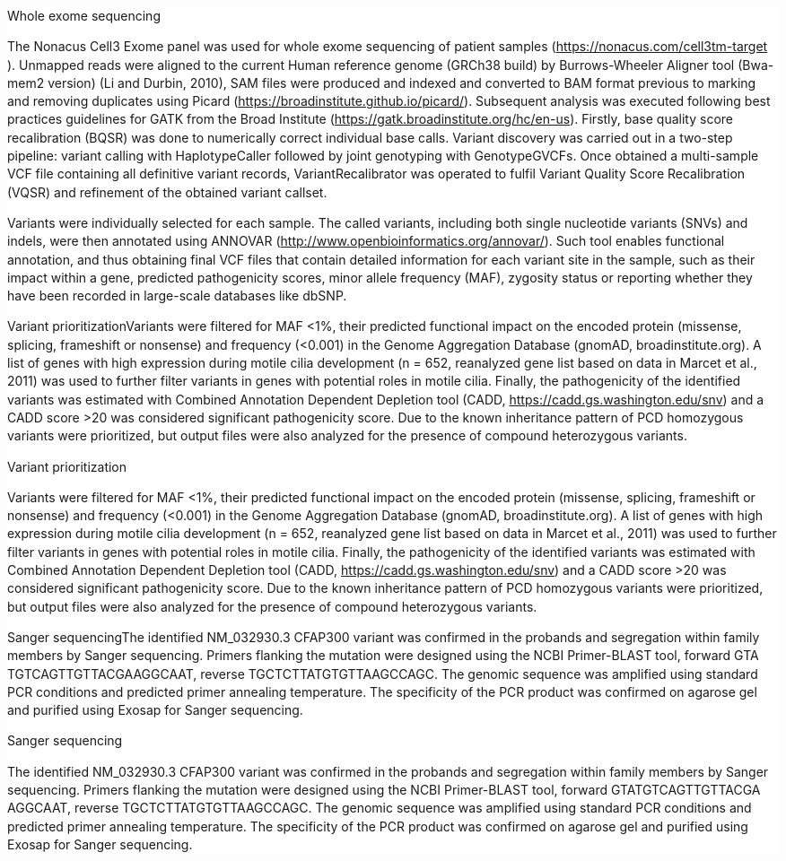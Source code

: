Whole exome sequencing

The Nonacus Cell3 Exome panel was used for whole exome sequencing of patient samples (https://nonacus.com/cell3tm-target
). Unmapped reads were aligned to the current Human reference genome (GRCh38 build) by Burrows-Wheeler Aligner tool (Bwa-mem2 version) (Li and Durbin, 2010), SAM files were produced and indexed and converted to BAM format previous to marking and removing duplicates using Picard (https://broadinstitute.github.io/picard/). Subsequent analysis was executed following best practices guidelines for GATK from the Broad Institute (https://gatk.broadinstitute.org/hc/en-us). Firstly, base quality score recalibration (BQSR) was done to numerically correct individual base calls. Variant discovery was carried out in a two-step pipeline: variant calling with HaplotypeCaller followed by joint genotyping with GenotypeGVCFs. Once obtained a multi-sample VCF file containing all definitive variant records, VariantRecalibrator was operated to fulfil Variant Quality Score Recalibration (VQSR) and refinement of the obtained variant callset.

Variants were individually selected for each sample. The called variants, including both single nucleotide variants (SNVs) and indels, were then annotated using ANNOVAR (http://www.openbioinformatics.org/annovar/). Such tool enables functional annotation, and thus obtaining final VCF files that contain detailed information for each variant site in the sample, such as their impact within a gene, predicted pathogenicity scores, minor allele frequency (MAF), zygosity status or reporting whether they have been recorded in large-scale databases like dbSNP.

Variant prioritizationVariants were filtered for MAF <1%, their predicted functional impact on the encoded protein (missense, splicing, frameshift or nonsense) and frequency (<0.001) in the Genome Aggregation Database (gnomAD, broadinstitute.org). A list of genes with high expression during motile cilia development (n = 652, reanalyzed gene list based on data in Marcet et al., 2011) was used to further filter variants in genes with potential roles in motile cilia. Finally, the pathogenicity of the identified variants was estimated with Combined Annotation Dependent Depletion tool (CADD, https://cadd.gs.washington.edu/snv) and a CADD score >20 was considered significant pathogenicity score. Due to the known inheritance pattern of PCD homozygous variants were prioritized, but output files were also analyzed for the presence of compound heterozygous variants.

Variant prioritization

Variants were filtered for MAF <1%, their predicted functional impact on the encoded protein (missense, splicing, frameshift or nonsense) and frequency (<0.001) in the Genome Aggregation Database (gnomAD, broadinstitute.org). A list of genes with high expression during motile cilia development (n = 652, reanalyzed gene list based on data in Marcet et al., 2011) was used to further filter variants in genes with potential roles in motile cilia. Finally, the pathogenicity of the identified variants was estimated with Combined Annotation Dependent Depletion tool (CADD, https://cadd.gs.washington.edu/snv) and a CADD score >20 was considered significant pathogenicity score. Due to the known inheritance pattern of PCD homozygous variants were prioritized, but output files were also analyzed for the presence of compound heterozygous variants.

Sanger sequencingThe identified NM_032930.3 CFAP300 variant was confirmed in the probands and segregation within family members by Sanger sequencing. Primers flanking the mutation were designed using the NCBI Primer-BLAST tool, forward GTA​TGT​CAG​TTG​TTA​CGA​AGG​CAA​T, reverse TGC​TCT​TAT​GTG​TTA​AGC​CAG​C. The genomic sequence was amplified using standard PCR conditions and predicted primer annealing temperature. The specificity of the PCR product was confirmed on agarose gel and purified using Exosap for Sanger sequencing.

Sanger sequencing

The identified NM_032930.3 CFAP300 variant was confirmed in the probands and segregation within family members by Sanger sequencing. Primers flanking the mutation were designed using the NCBI Primer-BLAST tool, forward GTA​TGT​CAG​TTG​TTA​CGA​AGG​CAA​T, reverse TGC​TCT​TAT​GTG​TTA​AGC​CAG​C. The genomic sequence was amplified using standard PCR conditions and predicted primer annealing temperature. The specificity of the PCR product was confirmed on agarose gel and purified using Exosap for Sanger sequencing.
